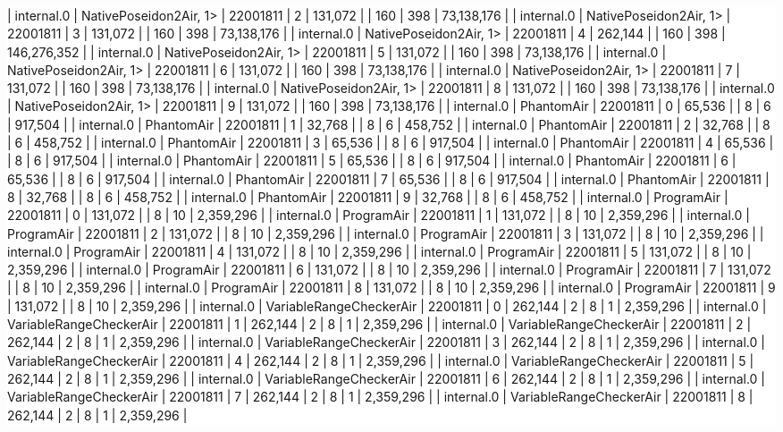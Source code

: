 | internal.0 | NativePoseidon2Air<BabyBearParameters>, 1> | 22001811 | 2 | 131,072 |  | 160 | 398 | 73,138,176 | 
| internal.0 | NativePoseidon2Air<BabyBearParameters>, 1> | 22001811 | 3 | 131,072 |  | 160 | 398 | 73,138,176 | 
| internal.0 | NativePoseidon2Air<BabyBearParameters>, 1> | 22001811 | 4 | 262,144 |  | 160 | 398 | 146,276,352 | 
| internal.0 | NativePoseidon2Air<BabyBearParameters>, 1> | 22001811 | 5 | 131,072 |  | 160 | 398 | 73,138,176 | 
| internal.0 | NativePoseidon2Air<BabyBearParameters>, 1> | 22001811 | 6 | 131,072 |  | 160 | 398 | 73,138,176 | 
| internal.0 | NativePoseidon2Air<BabyBearParameters>, 1> | 22001811 | 7 | 131,072 |  | 160 | 398 | 73,138,176 | 
| internal.0 | NativePoseidon2Air<BabyBearParameters>, 1> | 22001811 | 8 | 131,072 |  | 160 | 398 | 73,138,176 | 
| internal.0 | NativePoseidon2Air<BabyBearParameters>, 1> | 22001811 | 9 | 131,072 |  | 160 | 398 | 73,138,176 | 
| internal.0 | PhantomAir | 22001811 | 0 | 65,536 |  | 8 | 6 | 917,504 | 
| internal.0 | PhantomAir | 22001811 | 1 | 32,768 |  | 8 | 6 | 458,752 | 
| internal.0 | PhantomAir | 22001811 | 2 | 32,768 |  | 8 | 6 | 458,752 | 
| internal.0 | PhantomAir | 22001811 | 3 | 65,536 |  | 8 | 6 | 917,504 | 
| internal.0 | PhantomAir | 22001811 | 4 | 65,536 |  | 8 | 6 | 917,504 | 
| internal.0 | PhantomAir | 22001811 | 5 | 65,536 |  | 8 | 6 | 917,504 | 
| internal.0 | PhantomAir | 22001811 | 6 | 65,536 |  | 8 | 6 | 917,504 | 
| internal.0 | PhantomAir | 22001811 | 7 | 65,536 |  | 8 | 6 | 917,504 | 
| internal.0 | PhantomAir | 22001811 | 8 | 32,768 |  | 8 | 6 | 458,752 | 
| internal.0 | PhantomAir | 22001811 | 9 | 32,768 |  | 8 | 6 | 458,752 | 
| internal.0 | ProgramAir | 22001811 | 0 | 131,072 |  | 8 | 10 | 2,359,296 | 
| internal.0 | ProgramAir | 22001811 | 1 | 131,072 |  | 8 | 10 | 2,359,296 | 
| internal.0 | ProgramAir | 22001811 | 2 | 131,072 |  | 8 | 10 | 2,359,296 | 
| internal.0 | ProgramAir | 22001811 | 3 | 131,072 |  | 8 | 10 | 2,359,296 | 
| internal.0 | ProgramAir | 22001811 | 4 | 131,072 |  | 8 | 10 | 2,359,296 | 
| internal.0 | ProgramAir | 22001811 | 5 | 131,072 |  | 8 | 10 | 2,359,296 | 
| internal.0 | ProgramAir | 22001811 | 6 | 131,072 |  | 8 | 10 | 2,359,296 | 
| internal.0 | ProgramAir | 22001811 | 7 | 131,072 |  | 8 | 10 | 2,359,296 | 
| internal.0 | ProgramAir | 22001811 | 8 | 131,072 |  | 8 | 10 | 2,359,296 | 
| internal.0 | ProgramAir | 22001811 | 9 | 131,072 |  | 8 | 10 | 2,359,296 | 
| internal.0 | VariableRangeCheckerAir | 22001811 | 0 | 262,144 | 2 | 8 | 1 | 2,359,296 | 
| internal.0 | VariableRangeCheckerAir | 22001811 | 1 | 262,144 | 2 | 8 | 1 | 2,359,296 | 
| internal.0 | VariableRangeCheckerAir | 22001811 | 2 | 262,144 | 2 | 8 | 1 | 2,359,296 | 
| internal.0 | VariableRangeCheckerAir | 22001811 | 3 | 262,144 | 2 | 8 | 1 | 2,359,296 | 
| internal.0 | VariableRangeCheckerAir | 22001811 | 4 | 262,144 | 2 | 8 | 1 | 2,359,296 | 
| internal.0 | VariableRangeCheckerAir | 22001811 | 5 | 262,144 | 2 | 8 | 1 | 2,359,296 | 
| internal.0 | VariableRangeCheckerAir | 22001811 | 6 | 262,144 | 2 | 8 | 1 | 2,359,296 | 
| internal.0 | VariableRangeCheckerAir | 22001811 | 7 | 262,144 | 2 | 8 | 1 | 2,359,296 | 
| internal.0 | VariableRangeCheckerAir | 22001811 | 8 | 262,144 | 2 | 8 | 1 | 2,359,296 | 